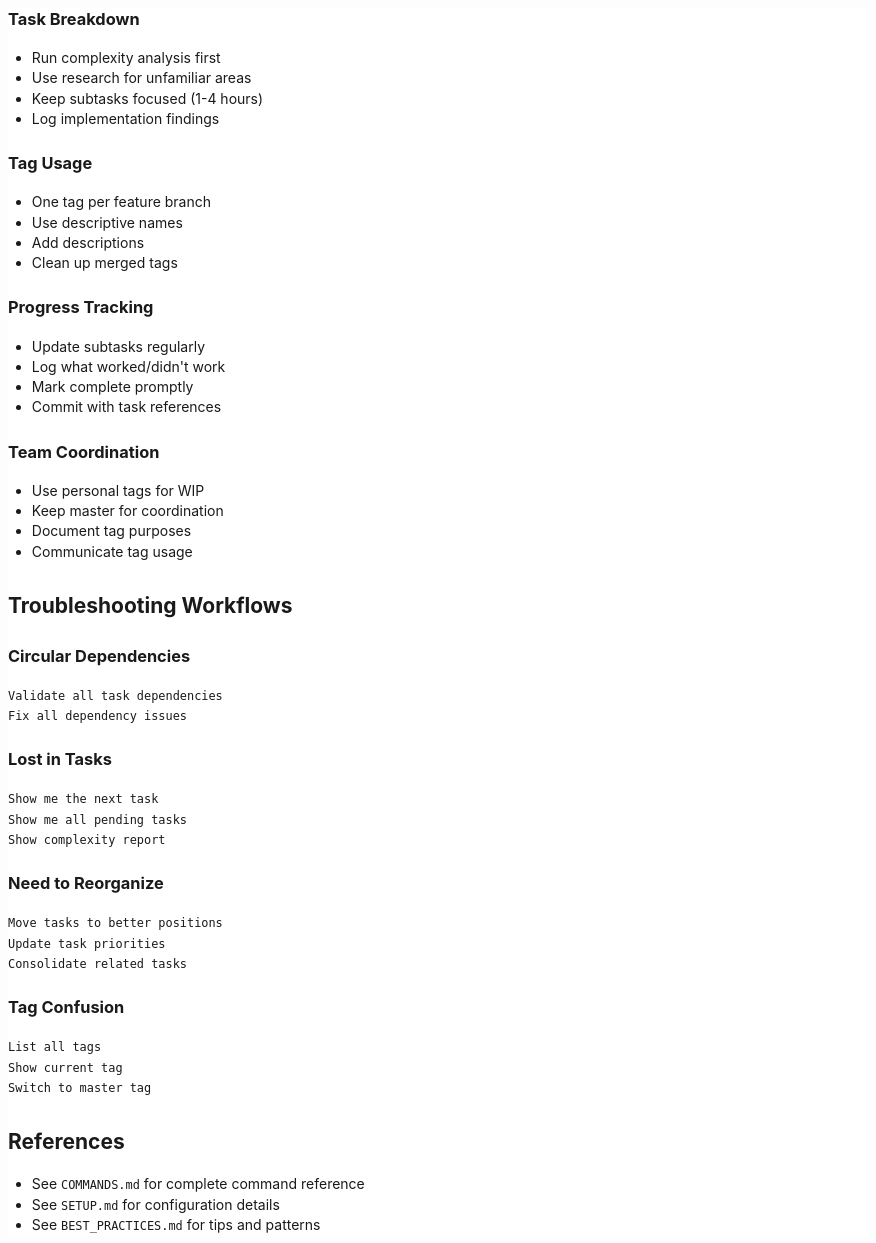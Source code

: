 ### Task Breakdown
- Run complexity analysis first
- Use research for unfamiliar areas
- Keep subtasks focused (1-4 hours)
- Log implementation findings

### Tag Usage
- One tag per feature branch
- Use descriptive names
- Add descriptions
- Clean up merged tags

### Progress Tracking
- Update subtasks regularly
- Log what worked/didn't work
- Mark complete promptly
- Commit with task references

### Team Coordination
- Use personal tags for WIP
- Keep master for coordination
- Document tag purposes
- Communicate tag usage

## Troubleshooting Workflows

### Circular Dependencies
```
Validate all task dependencies
Fix all dependency issues
```

### Lost in Tasks
```
Show me the next task
Show me all pending tasks
Show complexity report
```

### Need to Reorganize
```
Move tasks to better positions
Update task priorities
Consolidate related tasks
```

### Tag Confusion
```
List all tags
Show current tag
Switch to master tag
```

## References

- See `COMMANDS.md` for complete command reference
- See `SETUP.md` for configuration details
- See `BEST_PRACTICES.md` for tips and patterns


